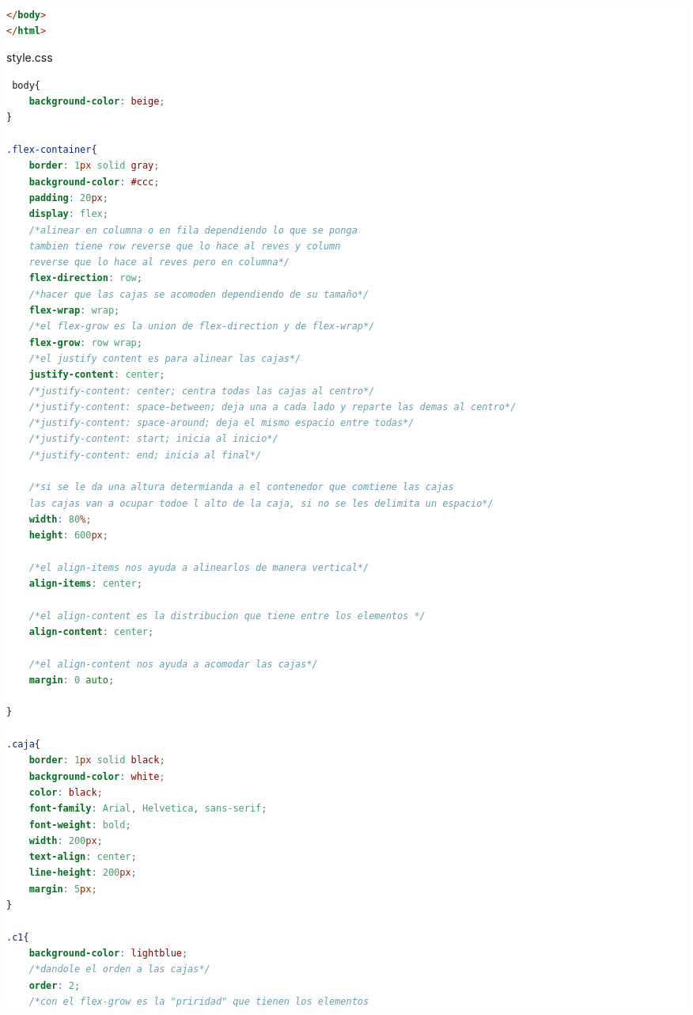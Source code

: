 ~~~html
</body>
</html>
~~~

style.css
~~~css
 body{
    background-color: beige;
}

.flex-container{
    border: 1px solid gray;
    background-color: #ccc;
    padding: 20px;
    display: flex;
    /*alinear en columna o en fila dependiendo lo que se ponga
    tambien tiene row reverse que lo hace al reves y column 
    reverse que lo hace al reves pero en columna*/
    flex-direction: row;
    /*hacer que las cajas se acomoden dependiendo de su tamaño*/
    flex-wrap: wrap;
    /*el flex-grow es la union de flex-direction y de flex-wrap*/
    flex-grow: row wrap;
    /*el justify content es para alinear las cajas*/
    justify-content: center;
    /*justify-content: center; centra todas las cajas al centro*/ 
    /*justify-content: space-between; deja una a cada lado y reparte las demas al centro*/
    /*justify-content: space-around; deja el mismo espacio entre todas*/
    /*justify-content: start; inicia al inicio*/
    /*justify-content: end; inicia al final*/
    
    /*si se le da una altura determianda a el contenedor que comtiene las cajas
    las cajas van a ocupar todoe l alto de la caja, si no se les delimita un espacio*/
    width: 80%;
    height: 600px;
    
    /*el align-items nos ayuda a alinearlos de manera vertical*/
    align-items: center;

    /*el align-content es la distribucion que tiene entre los elementos */
    align-content: center;

    /*el align-content nos ayuda a acomodar las cajas*/
    margin: 0 auto;
    
}

.caja{
    border: 1px solid black;
    background-color: white;
    color: black;
    font-family: Arial, Helvetica, sans-serif;
    font-weight: bold;
    width: 200px;
    text-align: center;
    line-height: 200px;
    margin: 5px;
}

.c1{
    background-color: lightblue;
    /*dandole el orden a las cajas*/
    order: 2;
    /*con el flex-grow es la "priridad" que tienen los elementos
~~~